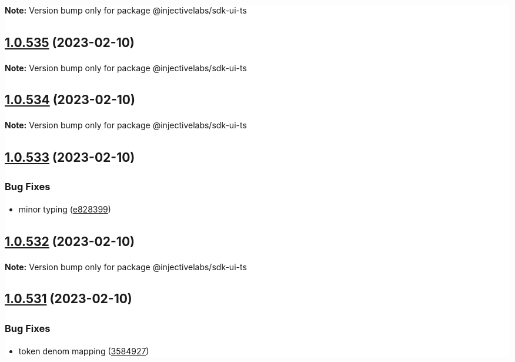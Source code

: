 **Note:** Version bump only for package @injectivelabs/sdk-ui-ts





## [1.0.535](https://github.com/InjectiveLabs/injective-ts/compare/@injectivelabs/sdk-ui-ts@1.0.534...@injectivelabs/sdk-ui-ts@1.0.535) (2023-02-10)

**Note:** Version bump only for package @injectivelabs/sdk-ui-ts





## [1.0.534](https://github.com/InjectiveLabs/injective-ts/compare/@injectivelabs/sdk-ui-ts@1.0.533...@injectivelabs/sdk-ui-ts@1.0.534) (2023-02-10)

**Note:** Version bump only for package @injectivelabs/sdk-ui-ts





## [1.0.533](https://github.com/InjectiveLabs/injective-ts/compare/@injectivelabs/sdk-ui-ts@1.0.532...@injectivelabs/sdk-ui-ts@1.0.533) (2023-02-10)


### Bug Fixes

* minor typing ([e828399](https://github.com/InjectiveLabs/injective-ts/commit/e828399c48395d83f18f64357534bb91a929fbc1))





## [1.0.532](https://github.com/InjectiveLabs/injective-ts/compare/@injectivelabs/sdk-ui-ts@1.0.531...@injectivelabs/sdk-ui-ts@1.0.532) (2023-02-10)

**Note:** Version bump only for package @injectivelabs/sdk-ui-ts





## [1.0.531](https://github.com/InjectiveLabs/injective-ts/compare/@injectivelabs/sdk-ui-ts@1.0.530...@injectivelabs/sdk-ui-ts@1.0.531) (2023-02-10)


### Bug Fixes

* token denom mapping ([3584927](https://github.com/InjectiveLabs/injective-ts/commit/3584927b97e40171fdae6a24f6aa528bc5a6eaae))
